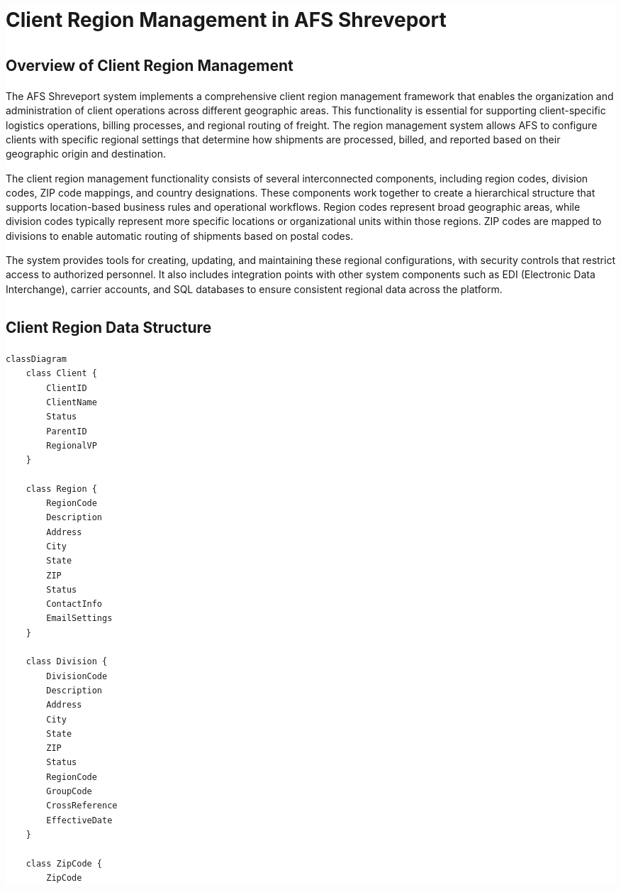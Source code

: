 # Client Region Management in AFS Shreveport

## Overview of Client Region Management

The AFS Shreveport system implements a comprehensive client region management framework that enables the organization and administration of client operations across different geographic areas. This functionality is essential for supporting client-specific logistics operations, billing processes, and regional routing of freight. The region management system allows AFS to configure clients with specific regional settings that determine how shipments are processed, billed, and reported based on their geographic origin and destination.

The client region management functionality consists of several interconnected components, including region codes, division codes, ZIP code mappings, and country designations. These components work together to create a hierarchical structure that supports location-based business rules and operational workflows. Region codes represent broad geographic areas, while division codes typically represent more specific locations or organizational units within those regions. ZIP codes are mapped to divisions to enable automatic routing of shipments based on postal codes.

The system provides tools for creating, updating, and maintaining these regional configurations, with security controls that restrict access to authorized personnel. It also includes integration points with other system components such as EDI (Electronic Data Interchange), carrier accounts, and SQL databases to ensure consistent regional data across the platform.

## Client Region Data Structure

```mermaid
classDiagram
    class Client {
        ClientID
        ClientName
        Status
        ParentID
        RegionalVP
    }
    
    class Region {
        RegionCode
        Description
        Address
        City
        State
        ZIP
        Status
        ContactInfo
        EmailSettings
    }
    
    class Division {
        DivisionCode
        Description
        Address
        City
        State
        ZIP
        Status
        RegionCode
        GroupCode
        CrossReference
        EffectiveDate
    }
    
    class ZipCode {
        ZipCode
```